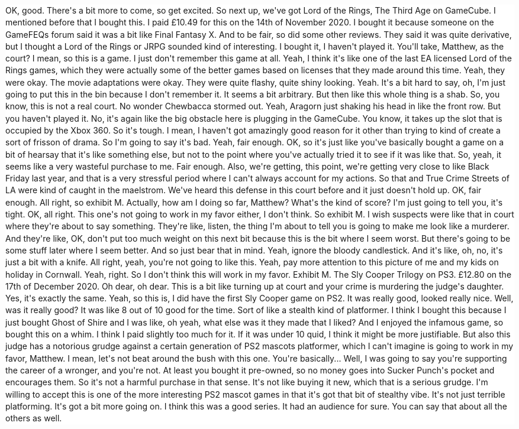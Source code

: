 OK, good. There's a bit more to come, so get excited. So next up, we've got Lord of the Rings, The Third Age on GameCube.
I mentioned before that I bought this. I paid £10.49 for this on the 14th of November 2020. I bought it because someone on the GameFEQs forum said it was a bit like Final Fantasy X.
And to be fair, so did some other reviews. They said it was quite derivative, but I thought a Lord of the Rings or JRPG sounded kind of interesting. I bought it, I haven't played it.
You'll take, Matthew, as the court?
I mean, so this is a game. I just don't remember this game at all.
Yeah, I think it's like one of the last EA licensed Lord of the Rings games, which they were actually some of the better games based on licenses that they made around this time.
Yeah, they were okay. The movie adaptations were okay. They were quite flashy, quite shiny looking.
Yeah. It's a bit hard to say, oh, I'm just going to put this in the bin because I don't remember it. It seems a bit arbitrary.
But then like this whole thing is a shab. So, you know, this is not a real court.
No wonder Chewbacca stormed out.
Yeah, Aragorn just shaking his head in like the front row.
But you haven't played it.
No, it's again like the big obstacle here is plugging in the GameCube. You know, it takes up the slot that is occupied by the Xbox 360. So it's tough.
I mean, I haven't got amazingly good reason for it other than trying to kind of create a sort of frisson of drama. So I'm going to say it's bad.
Yeah, fair enough.
OK, so it's just like you've basically bought a game on a bit of hearsay that it's like something else, but not to the point where you've actually tried it to see if it was like that. So, yeah, it seems like a very wasteful purchase to me.
Fair enough. Also, we're getting, this point, we're getting very close to like Black Friday last year, and that is a very stressful period where I can't always account for my actions. So that and True Crime Streets of LA were kind of caught in the maelstrom.
We've heard this defense in this court before and it just doesn't hold up.
OK, fair enough. All right, so exhibit M. Actually, how am I doing so far, Matthew?
What's the kind of score? I'm just going to tell you, it's tight.
OK, all right. This one's not going to work in my favor either, I don't think. So exhibit M.
I wish suspects were like that in court where they're about to say something. They're like, listen, the thing I'm about to tell you is going to make me look like a murderer. And they're like, OK, don't put too much weight on this next bit because this is the bit where I seem worst.
But there's going to be some stuff later where I seem better. And so just bear that in mind.
Yeah, ignore the bloody candlestick.
And it's like, oh, no, it's just a bit with a knife. All right, yeah, you're not going to like this.
Yeah, pay more attention to this picture of me and my kids on holiday in Cornwall. Yeah, right. So I don't think this will work in my favor.
Exhibit M. The Sly Cooper Trilogy on PS3. £12.80 on the 17th of December 2020.
Oh dear, oh dear. This is a bit like turning up at court and your crime is murdering the judge's daughter.
Yes, it's exactly the same. Yeah, so this is, I did have the first Sly Cooper game on PS2. It was really good, looked really nice.
Well, was it really good? It was like 8 out of 10 good for the time. Sort of like a stealth kind of platformer.
I think I bought this because I just bought Ghost of Shire and I was like, oh yeah, what else was it they made that I liked? And I enjoyed the infamous game, so bought this on a whim. I think I paid slightly too much for it.
If it was under 10 quid, I think it might be more justifiable. But also this judge has a notorious grudge against a certain generation of PS2 mascots platformer, which I can't imagine is going to work in my favor, Matthew.
I mean, let's not beat around the bush with this one. You're basically... Well, I was going to say you're supporting the career of a wronger, and you're not.
At least you bought it pre-owned, so no money goes into Sucker Punch's pocket and encourages them. So it's not a harmful purchase in that sense. It's not like buying it new, which that is a serious grudge.
I'm willing to accept this is one of the more interesting PS2 mascot games in that it's got that bit of stealthy vibe. It's not just terrible platforming. It's got a bit more going on.
I think this was a good series. It had an audience for sure.
You can say that about all the others as well.